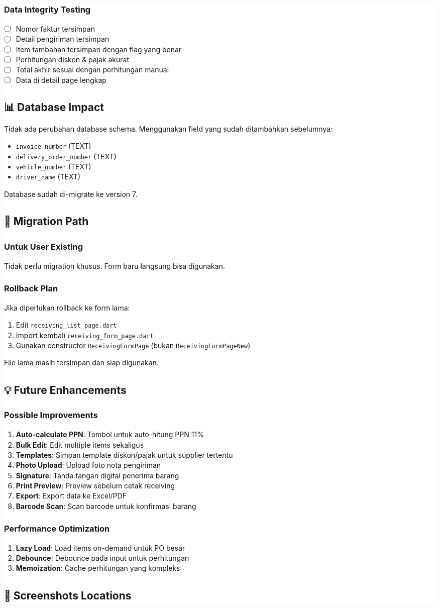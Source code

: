 ### Data Integrity Testing
- [ ] Nomor faktur tersimpan
- [ ] Detail pengiriman tersimpan
- [ ] Item tambahan tersimpan dengan flag yang benar
- [ ] Perhitungan diskon & pajak akurat
- [ ] Total akhir sesuai dengan perhitungan manual
- [ ] Data di detail page lengkap

## 📊 Database Impact

Tidak ada perubahan database schema. Menggunakan field yang sudah ditambahkan sebelumnya:
- `invoice_number` (TEXT)
- `delivery_order_number` (TEXT)
- `vehicle_number` (TEXT)
- `driver_name` (TEXT)

Database sudah di-migrate ke version 7.

## 🔄 Migration Path

### Untuk User Existing
Tidak perlu migration khusus. Form baru langsung bisa digunakan.

### Rollback Plan
Jika diperlukan rollback ke form lama:
1. Edit `receiving_list_page.dart`
2. Import kembali `receiving_form_page.dart` 
3. Gunakan constructor `ReceivingFormPage` (bukan `ReceivingFormPageNew`)

File lama masih tersimpan dan siap digunakan.

## 💡 Future Enhancements

### Possible Improvements
1. **Auto-calculate PPN**: Tombol untuk auto-hitung PPN 11%
2. **Bulk Edit**: Edit multiple items sekaligus
3. **Templates**: Simpan template diskon/pajak untuk supplier tertentu
4. **Photo Upload**: Upload foto nota pengiriman
5. **Signature**: Tanda tangan digital penerima barang
6. **Print Preview**: Preview sebelum cetak receiving
7. **Export**: Export data ke Excel/PDF
8. **Barcode Scan**: Scan barcode untuk konfirmasi barang

### Performance Optimization
1. **Lazy Load**: Load items on-demand untuk PO besar
2. **Debounce**: Debounce pada input untuk perhitungan
3. **Memoization**: Cache perhitungan yang kompleks

## 📱 Screenshots Locations
